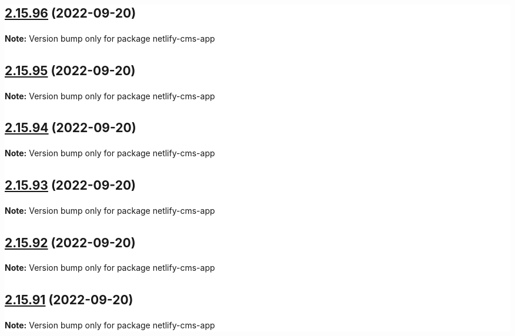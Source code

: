 



## [2.15.96](https://github.com/netlify/netlify-cms/compare/netlify-cms-app@2.15.95...netlify-cms-app@2.15.96) (2022-09-20)

**Note:** Version bump only for package netlify-cms-app





## [2.15.95](https://github.com/netlify/netlify-cms/compare/netlify-cms-app@2.15.94...netlify-cms-app@2.15.95) (2022-09-20)

**Note:** Version bump only for package netlify-cms-app





## [2.15.94](https://github.com/netlify/netlify-cms/compare/netlify-cms-app@2.15.93...netlify-cms-app@2.15.94) (2022-09-20)

**Note:** Version bump only for package netlify-cms-app





## [2.15.93](https://github.com/netlify/netlify-cms/compare/netlify-cms-app@2.15.92...netlify-cms-app@2.15.93) (2022-09-20)

**Note:** Version bump only for package netlify-cms-app





## [2.15.92](https://github.com/netlify/netlify-cms/compare/netlify-cms-app@2.15.91...netlify-cms-app@2.15.92) (2022-09-20)

**Note:** Version bump only for package netlify-cms-app





## [2.15.91](https://github.com/netlify/netlify-cms/compare/netlify-cms-app@2.15.90...netlify-cms-app@2.15.91) (2022-09-20)

**Note:** Version bump only for package netlify-cms-app


